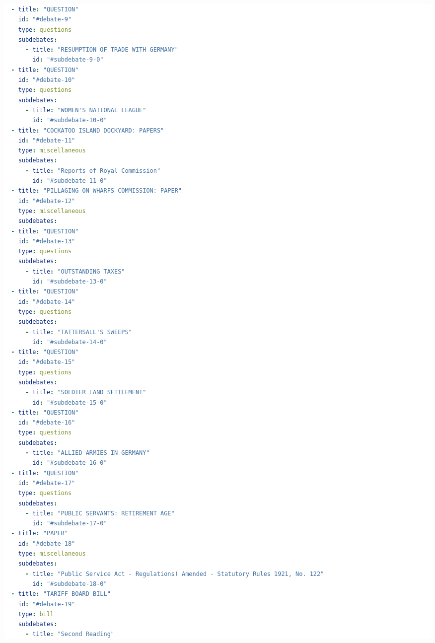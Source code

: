 ```yaml
  - title: "QUESTION"
    id: "#debate-9"
    type: questions
    subdebates:
      - title: "RESUMPTION OF TRADE WITH GERMANY"
        id: "#subdebate-9-0"
  - title: "QUESTION"
    id: "#debate-10"
    type: questions
    subdebates:
      - title: "WOMEN'S NATIONAL LEAGUE"
        id: "#subdebate-10-0"
  - title: "COCKATOO ISLAND DOCKYARD: PAPERS"
    id: "#debate-11"
    type: miscellaneous
    subdebates:
      - title: "Reports of Royal Commission"
        id: "#subdebate-11-0"
  - title: "PILLAGING ON WHARFS COMMISSION: PAPER"
    id: "#debate-12"
    type: miscellaneous
    subdebates:
  - title: "QUESTION"
    id: "#debate-13"
    type: questions
    subdebates:
      - title: "OUTSTANDING TAXES"
        id: "#subdebate-13-0"
  - title: "QUESTION"
    id: "#debate-14"
    type: questions
    subdebates:
      - title: "TATTERSALL'S SWEEPS"
        id: "#subdebate-14-0"
  - title: "QUESTION"
    id: "#debate-15"
    type: questions
    subdebates:
      - title: "SOLDIER LAND SETTLEMENT"
        id: "#subdebate-15-0"
  - title: "QUESTION"
    id: "#debate-16"
    type: questions
    subdebates:
      - title: "ALLIED ARMIES IN GERMANY"
        id: "#subdebate-16-0"
  - title: "QUESTION"
    id: "#debate-17"
    type: questions
    subdebates:
      - title: "PUBLIC SERVANTS: RETIREMENT AGE"
        id: "#subdebate-17-0"
  - title: "PAPER"
    id: "#debate-18"
    type: miscellaneous
    subdebates:
      - title: "Public Service Act - Regulations) Amended - Statutory Rules 1921, No. 122"
        id: "#subdebate-18-0"
  - title: "TARIFF BOARD BILL"
    id: "#debate-19"
    type: bill
    subdebates:
      - title: "Second Reading"
```